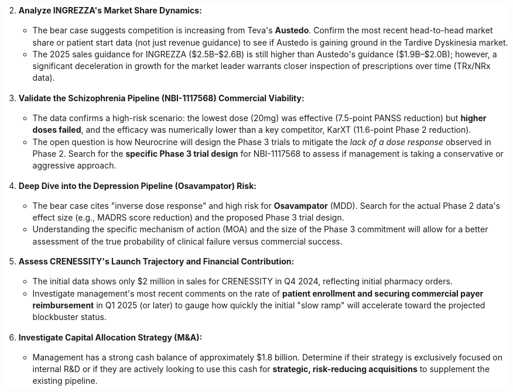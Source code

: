 2.  **Analyze INGREZZA's Market Share Dynamics:**
    *   The bear case suggests competition is increasing from Teva's **Austedo**. Confirm the most recent head-to-head market share or patient start data (not just revenue guidance) to see if Austedo is gaining ground in the Tardive Dyskinesia market.
    *   The 2025 sales guidance for INGREZZA (\$2.5B–\$2.6B) is still higher than Austedo's guidance (\$1.9B–\$2.0B); however, a significant deceleration in growth for the market leader warrants closer inspection of prescriptions over time (TRx/NRx data).

3.  **Validate the Schizophrenia Pipeline (NBI-1117568) Commercial Viability:**
    *   The data confirms a high-risk scenario: the lowest dose (20mg) was effective (7.5-point PANSS reduction) but **higher doses failed**, and the efficacy was numerically lower than a key competitor, KarXT (11.6-point Phase 2 reduction).
    *   The open question is how Neurocrine will design the Phase 3 trials to mitigate the *lack of a dose response* observed in Phase 2. Search for the **specific Phase 3 trial design** for NBI-1117568 to assess if management is taking a conservative or aggressive approach.

4.  **Deep Dive into the Depression Pipeline (Osavampator) Risk:**
    *   The bear case cites "inverse dose response" and high risk for **Osavampator** (MDD). Search for the actual Phase 2 data's effect size (e.g., MADRS score reduction) and the proposed Phase 3 trial design.
    *   Understanding the specific mechanism of action (MOA) and the size of the Phase 3 commitment will allow for a better assessment of the true probability of clinical failure versus commercial success.

5.  **Assess CRENESSITY's Launch Trajectory and Financial Contribution:**
    *   The initial data shows only \$2 million in sales for CRENESSITY in Q4 2024, reflecting initial pharmacy orders.
    *   Investigate management's most recent comments on the rate of **patient enrollment and securing commercial payer reimbursement** in Q1 2025 (or later) to gauge how quickly the initial "slow ramp" will accelerate toward the projected blockbuster status.

6.  **Investigate Capital Allocation Strategy (M&A):**
    *   Management has a strong cash balance of approximately \$1.8 billion. Determine if their strategy is exclusively focused on internal R&D or if they are actively looking to use this cash for **strategic, risk-reducing acquisitions** to supplement the existing pipeline.